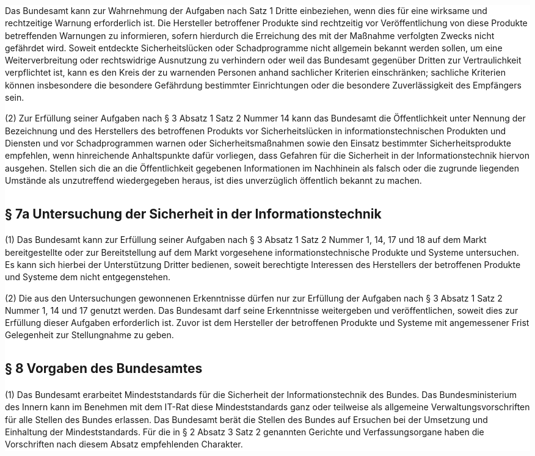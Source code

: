 
Das Bundesamt kann zur Wahrnehmung der Aufgaben nach Satz 1 Dritte
einbeziehen, wenn dies für eine wirksame und rechtzeitige Warnung
erforderlich ist. Die Hersteller betroffener Produkte sind rechtzeitig
vor Veröffentlichung von diese Produkte betreffenden Warnungen zu
informieren, sofern hierdurch die Erreichung des mit der Maßnahme
verfolgten Zwecks nicht gefährdet wird. Soweit entdeckte
Sicherheitslücken oder Schadprogramme nicht allgemein bekannt werden
sollen, um eine Weiterverbreitung oder rechtswidrige Ausnutzung zu
verhindern oder weil das Bundesamt gegenüber Dritten zur
Vertraulichkeit verpflichtet ist, kann es den Kreis der zu warnenden
Personen anhand sachlicher Kriterien einschränken; sachliche Kriterien
können insbesondere die besondere Gefährdung bestimmter Einrichtungen
oder die besondere Zuverlässigkeit des Empfängers sein.

(2) Zur Erfüllung seiner Aufgaben nach § 3 Absatz 1 Satz 2 Nummer 14
kann das Bundesamt die Öffentlichkeit unter Nennung der Bezeichnung
und des Herstellers des betroffenen Produkts vor Sicherheitslücken in
informationstechnischen Produkten und Diensten und vor Schadprogrammen
warnen oder Sicherheitsmaßnahmen sowie den Einsatz bestimmter
Sicherheitsprodukte empfehlen, wenn hinreichende Anhaltspunkte dafür
vorliegen, dass Gefahren für die Sicherheit in der Informationstechnik
hiervon ausgehen. Stellen sich die an die Öffentlichkeit gegebenen
Informationen im Nachhinein als falsch oder die zugrunde liegenden
Umstände als unzutreffend wiedergegeben heraus, ist dies unverzüglich
öffentlich bekannt zu machen.


## § 7a Untersuchung der Sicherheit in der Informationstechnik

(1) Das Bundesamt kann zur Erfüllung seiner Aufgaben nach § 3 Absatz 1
Satz 2 Nummer 1, 14, 17 und 18 auf dem Markt bereitgestellte oder zur
Bereitstellung auf dem Markt vorgesehene informationstechnische
Produkte und Systeme untersuchen. Es kann sich hierbei der
Unterstützung Dritter bedienen, soweit berechtigte Interessen des
Herstellers der betroffenen Produkte und Systeme dem nicht
entgegenstehen.

(2) Die aus den Untersuchungen gewonnenen Erkenntnisse dürfen nur zur
Erfüllung der Aufgaben nach § 3 Absatz 1 Satz 2 Nummer 1, 14 und 17
genutzt werden. Das Bundesamt darf seine Erkenntnisse weitergeben und
veröffentlichen, soweit dies zur Erfüllung dieser Aufgaben
erforderlich ist. Zuvor ist dem Hersteller der betroffenen Produkte
und Systeme mit angemessener Frist Gelegenheit zur Stellungnahme zu
geben.


## § 8 Vorgaben des Bundesamtes

(1) Das Bundesamt erarbeitet Mindeststandards für die Sicherheit der
Informationstechnik des Bundes. Das Bundesministerium des Innern kann
im Benehmen mit dem IT-Rat diese Mindeststandards ganz oder teilweise
als allgemeine Verwaltungsvorschriften für alle Stellen des Bundes
erlassen. Das Bundesamt berät die Stellen des Bundes auf Ersuchen bei
der Umsetzung und Einhaltung der Mindeststandards. Für die in § 2
Absatz 3 Satz 2 genannten Gerichte und Verfassungsorgane haben die
Vorschriften nach diesem Absatz empfehlenden Charakter.
